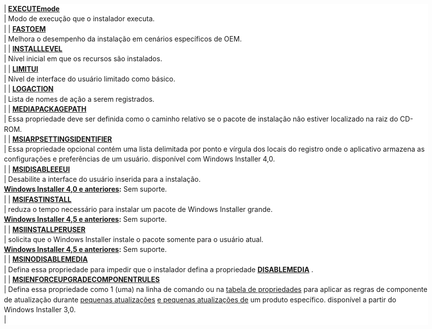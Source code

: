 | [**EXECUTEmode**](executemode.md)<br/>                                           | Modo de execução que o instalador executa.<br/>                                                                                                                                                                                                                                                                                                                                     |
| [**FASTOEM**](fastoem.md)<br/>                                                   | Melhora o desempenho da instalação em cenários específicos de OEM.<br/>                                                                                                                                                                                                                                                                                                                    |
| [**INSTALLLEVEL**](installlevel.md)<br/>                                         | Nível inicial em que os recursos são instalados.<br/>                                                                                                                                                                                                                                                                                                                                        |
| [**LIMITUI**](limitui.md)<br/>                                                   | Nível de interface do usuário limitado como básico.<br/>                                                                                                                                                                                                                                                                                                                                                          |
| [**LOGACTION**](logaction.md)<br/>                                               | Lista de nomes de ação a serem registrados.<br/>                                                                                                                                                                                                                                                                                                                                                 |
| [**MEDIAPACKAGEPATH**](mediapackagepath.md)<br/>                                 | Essa propriedade deve ser definida como o caminho relativo se o pacote de instalação não estiver localizado na raiz do CD-ROM.<br/>                                                                                                                                                                                                                                                               |
| [**MSIARPSETTINGSIDENTIFIER**](msiarpsettingsidentifier.md)<br/>                 | Essa propriedade opcional contém uma lista delimitada por ponto e vírgula dos locais do registro onde o aplicativo armazena as configurações e preferências de um usuário. disponível com Windows Installer 4,0.<br/>                                                                                                                                                                                        |
| [**MSIDISABLEEEUI**](msidisableeeui.md)<br/>                                     | Desabilite a interface do usuário inserida para a instalação.<br/> **[Windows Installer 4,0 e anteriores](not-supported-in-windows-installer-4-0.md):** Sem suporte.<br/>                                                                                                                                                                                                           |
| [**MSIFASTINSTALL**](msifastinstall.md)<br/>                                     | reduza o tempo necessário para instalar um pacote de Windows Installer grande.<br/> **[Windows Installer 4,5 e anteriores](not-supported-in-windows-installer-4-5.md):** Sem suporte.<br/>                                                                                                                                                                                              |
| [**MSIINSTALLPERUSER**](msiinstallperuser.md)<br/>                               | solicita que o Windows Installer instale o pacote somente para o usuário atual.<br/> **[Windows Installer 4,5 e anteriores](not-supported-in-windows-installer-4-5.md):** Sem suporte.<br/>                                                                                                                                                                                  |
| [**MSINODISABLEMEDIA**](msinodisablemedia.md)<br/>                               | Defina essa propriedade para impedir que o instalador defina a propriedade [**DISABLEMEDIA**](-disablemedia.md) .<br/>                                                                                                                                                                                                                                                                        |
| [**MSIENFORCEUPGRADECOMPONENTRULES**](msienforceupgradecomponentrules.md)<br/>   | Defina essa propriedade como 1 (uma) na linha de comando ou na [tabela de propriedades](property-table.md) para aplicar as regras de componente de atualização durante [pequenas atualizações](small-updates.md) [e pequenas atualizações de](minor-upgrades.md) um produto específico. disponível a partir do Windows Installer 3,0.<br/>                                                                                     |